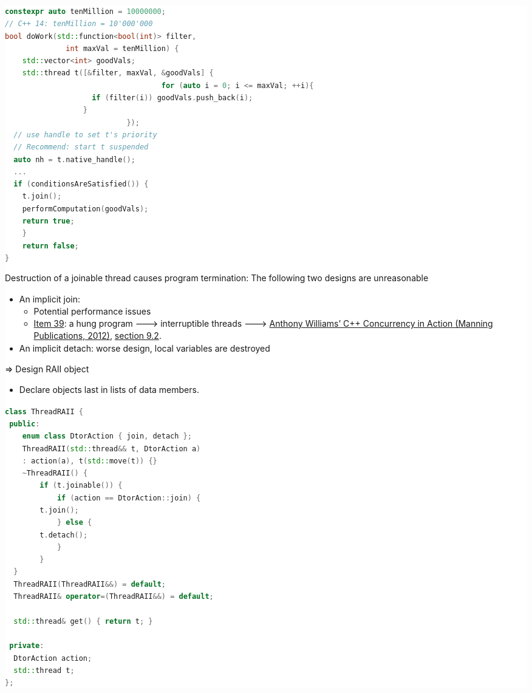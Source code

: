 ```cpp
constexpr auto tenMillion = 10000000;  
// C++ 14: tenMillion = 10'000'000
bool doWork(std::function<bool(int)> filter,
	          int maxVal = tenMillion) {
	std::vector<int> goodVals;
	std::thread t([&filter, maxVal, &goodVals] {
									for (auto i = 0; i <= maxVal; ++i){
                    if (filter(i)) goodVals.push_back(i);
                  }
	  						});
  // use handle to set t's priority
  // Recommend: start t suspended
  auto nh = t.native_handle();
  ...
  if (conditionsAreSatisfied()) {
    t.join();
    performComputation(goodVals);
    return true;
	}
	return false;
}
```

Destruction of a joinable thread causes program termination: The following two designs are unreasonable

  - An implicit join:
    * Potential performance issues
    * [Item 39](#item-39-consider-void-futures-for-one-shot-event-communication): a hung program ---> interruptible threads ---> [Anthony Williams’ C++ Concurrency in Action (Manning Publications, 2012)](../cpp_concurrency_in_action/C++%20Concurrency%20in%20Action.pdf), [section 9.2](../cpp_concurrency_in_action/src/ch09/listing_9.2.cpp).
  - An implicit detach: worse design, local variables are destroyed

=> Design RAII object

  - Declare objects last in lists of data members.

```cpp
class ThreadRAII {
 public:
	enum class DtorAction { join, detach };
	ThreadRAII(std::thread&& t, DtorAction a)
	: action(a), t(std::move(t)) {}
	~ThreadRAII() {
		if (t.joinable()) {
			if (action == DtorAction::join) {
        t.join();
			} else {
        t.detach();
			}
		}
  }
  ThreadRAII(ThreadRAII&&) = default;
  ThreadRAII& operator=(ThreadRAII&&) = default;
  
  std::thread& get() { return t; }
 
 private:
  DtorAction action;
  std::thread t;
};
```
